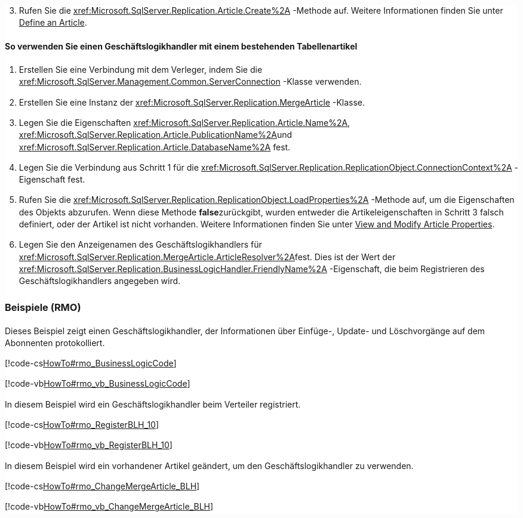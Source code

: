 3.  Rufen Sie die <xref:Microsoft.SqlServer.Replication.Article.Create%2A> -Methode auf. Weitere Informationen finden Sie unter [Define an Article](../../relational-databases/replication/publish/define-an-article.md).  
  
#### <a name="to-use-a-business-logic-handler-with-an-existing-table-article"></a>So verwenden Sie einen Geschäftslogikhandler mit einem bestehenden Tabellenartikel  
  
1.  Erstellen Sie eine Verbindung mit dem Verleger, indem Sie die <xref:Microsoft.SqlServer.Management.Common.ServerConnection> -Klasse verwenden.  
  
2.  Erstellen Sie eine Instanz der <xref:Microsoft.SqlServer.Replication.MergeArticle> -Klasse.  
  
3.  Legen Sie die Eigenschaften <xref:Microsoft.SqlServer.Replication.Article.Name%2A>, <xref:Microsoft.SqlServer.Replication.Article.PublicationName%2A>und <xref:Microsoft.SqlServer.Replication.Article.DatabaseName%2A> fest.  
  
4.  Legen Sie die Verbindung aus Schritt 1 für die <xref:Microsoft.SqlServer.Replication.ReplicationObject.ConnectionContext%2A> -Eigenschaft fest.  
  
5.  Rufen Sie die <xref:Microsoft.SqlServer.Replication.ReplicationObject.LoadProperties%2A> -Methode auf, um die Eigenschaften des Objekts abzurufen. Wenn diese Methode **false**zurückgibt, wurden entweder die Artikeleigenschaften in Schritt 3 falsch definiert, oder der Artikel ist nicht vorhanden. Weitere Informationen finden Sie unter [View and Modify Article Properties](../../relational-databases/replication/publish/view-and-modify-article-properties.md).  
  
6.  Legen Sie den Anzeigenamen des Geschäftslogikhandlers für <xref:Microsoft.SqlServer.Replication.MergeArticle.ArticleResolver%2A>fest. Dies ist der Wert der <xref:Microsoft.SqlServer.Replication.BusinessLogicHandler.FriendlyName%2A> -Eigenschaft, die beim Registrieren des Geschäftslogikhandlers angegeben wird.  
  
###  <a name="PShellExample"></a> Beispiele (RMO)  
 Dieses Beispiel zeigt einen Geschäftslogikhandler, der Informationen über Einfüge-, Update- und Löschvorgänge auf dem Abonnenten protokolliert.  
  
 [!code-cs[HowTo#rmo_BusinessLogicCode](../../relational-databases/replication/codesnippet/csharp/rmohowto/businesslogic.cs#rmo_businesslogiccode)]  
  
 [!code-vb[HowTo#rmo_vb_BusinessLogicCode](../../relational-databases/replication/codesnippet/visualbasic/rmohowtovb/businesslogic.vb#rmo_vb_businesslogiccode)]  
  
 In diesem Beispiel wird ein Geschäftslogikhandler beim Verteiler registriert.  
  
 [!code-cs[HowTo#rmo_RegisterBLH_10](../../relational-databases/replication/codesnippet/csharp/rmohowto/rmotestevelope.cs#rmo_registerblh_10)]  
  
 [!code-vb[HowTo#rmo_vb_RegisterBLH_10](../../relational-databases/replication/codesnippet/visualbasic/rmohowtovb/rmotestenv.vb#rmo_vb_registerblh_10)]  
  
 In diesem Beispiel wird ein vorhandener Artikel geändert, um den Geschäftslogikhandler zu verwenden.  
  
 [!code-cs[HowTo#rmo_ChangeMergeArticle_BLH](../../relational-databases/replication/codesnippet/csharp/rmohowto/rmotestevelope.cs#rmo_changemergearticle_blh)]  
  
 [!code-vb[HowTo#rmo_vb_ChangeMergeArticle_BLH](../../relational-databases/replication/codesnippet/visualbasic/rmohowtovb/rmotestenv.vb#rmo_vb_changemergearticle_blh)]  
  